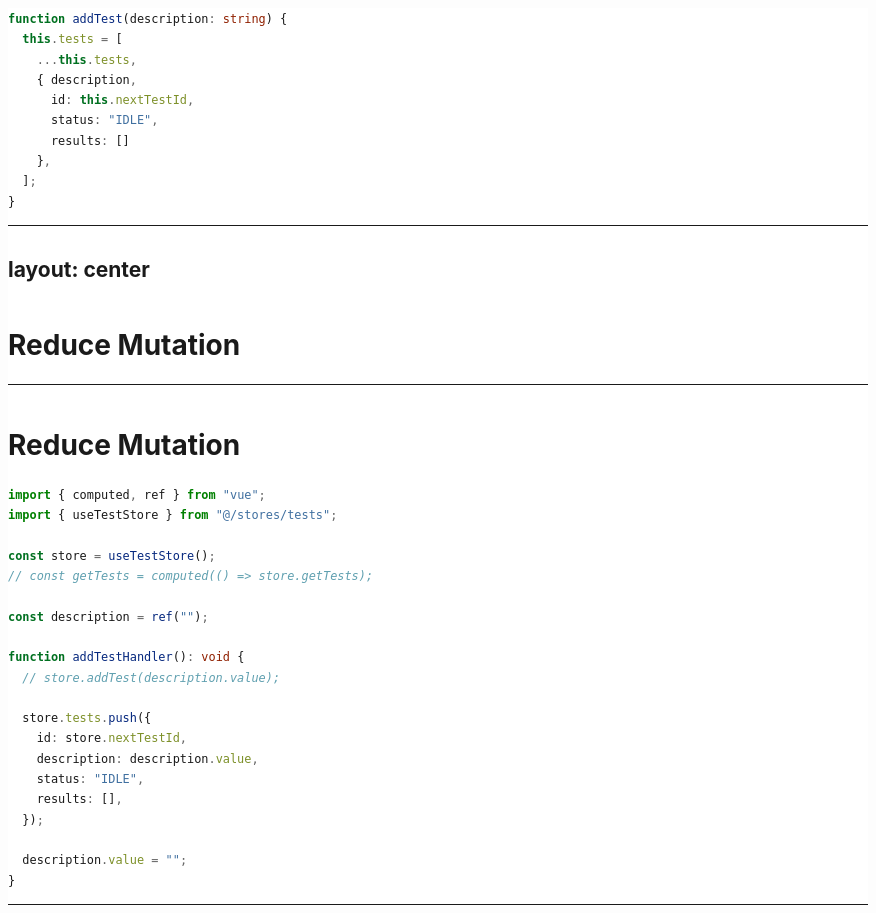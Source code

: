 ```ts
function addTest(description: string) {
  this.tests = [
    ...this.tests,
    { description, 
      id: this.nextTestId,
      status: "IDLE",
      results: [] 
    },
  ];
}
```

</div>

</div>

---
layout: center
---

# Reduce Mutation

---

# Reduce Mutation

```ts {all|9-20|10|12-17}
import { computed, ref } from "vue";
import { useTestStore } from "@/stores/tests";

const store = useTestStore();
// const getTests = computed(() => store.getTests);

const description = ref("");

function addTestHandler(): void {
  // store.addTest(description.value);

  store.tests.push({
    id: store.nextTestId,
    description: description.value,
    status: "IDLE",
    results: [],
  });

  description.value = "";
}
```

---
